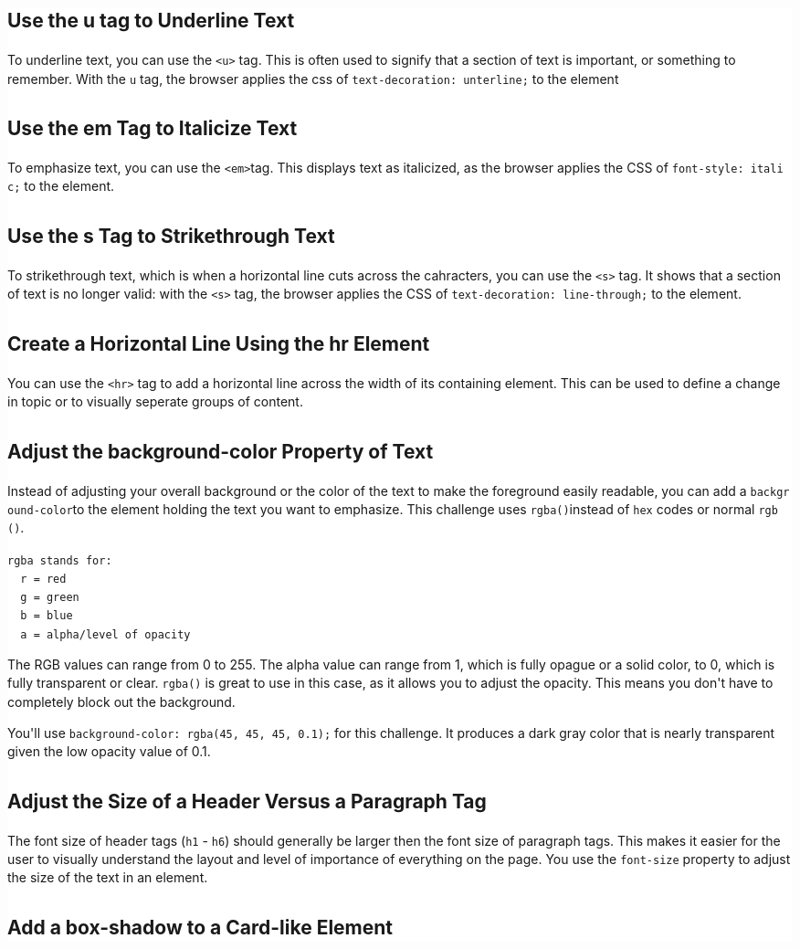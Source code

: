 ## Use the u tag to Underline Text

To underline text, you can use the `<u>` tag. This is often used to signify that a section of text is important, or something to remember. With the `u` tag, the browser applies the css of `text-decoration: unterline;` to the element

## Use the em Tag to Italicize Text

To emphasize text, you can use the `<em>`tag. This displays text as italicized, as the browser applies the CSS of `font-style: italic;` to the element.

## Use the s Tag to Strikethrough Text

To strikethrough text, which is when a horizontal line cuts across the cahracters, you can use the `<s>` tag. It shows that a section of text is no longer valid: with the `<s>` tag, the browser applies the CSS of `text-decoration: line-through;` to the element.

## Create a Horizontal Line Using the hr Element

You can use the `<hr>` tag to add a horizontal line across the width of its containing element. This can be used to define a change in topic or to visually seperate groups of content.

## Adjust the background-color Property of Text

Instead of adjusting your overall background or the color of the text to make the foreground easily readable, you can add a `background-color`to the element holding the text you want to emphasize. This challenge uses `rgba()`instead of `hex` codes or normal `rgb()`.

```
rgba stands for:
  r = red
  g = green
  b = blue
  a = alpha/level of opacity
```
The RGB values can range from 0 to 255. The alpha value can range from 1, which is fully opague or a solid color, to 0, which is fully transparent or clear. `rgba()` is great to use in this case, as it allows you to adjust the opacity. This means you don't have to completely block out the background.

You'll use `background-color: rgba(45, 45, 45, 0.1);` for this challenge. It produces a dark gray color that is nearly transparent given the low opacity value of 0.1.

## Adjust the Size of a Header Versus a Paragraph Tag

The font size of header tags (`h1` - `h6`) should generally be larger then the font size of paragraph tags. This makes it easier for the user to visually understand the layout and level of importance of everything on the page. You use the `font-size` property to adjust the size of the text in an element.

## Add a box-shadow to a Card-like Element
